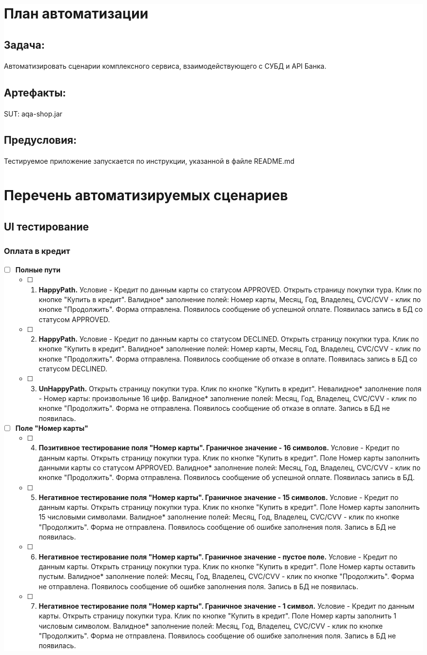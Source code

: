 # План автоматизации

## Задача:
Автоматизировать сценарии комплексного сервиса, взаимодействующего с СУБД и API Банка.

## Артефакты:
SUT: aqa-shop.jar

## Предусловия:
Тестируемое приложение запускается по инструкции, указанной в файле README.md

# Перечень автоматизируемых сценариев

## UI тестирование


### Оплата в кредит

- [ ] **Полные пути**
  - [ ] 1) **HappyPath.** Условие - Кредит по данным карты со статусом APPROVED. Открыть страницу покупки тура. Клик по кнопке "Купить в кредит". Валидное* заполнение полей: Номер карты, Месяц, Год, Владелец, CVC/CVV - клик по кнопке "Продолжить". Форма отправлена. Появилось сообщение об успешной оплате. Появилась запись в БД со статусом APPROVED.
  - [ ] 2) **HappyPath.** Условие - Кредит по данным карты со статусом DECLINED. Открыть страницу покупки тура. Клик по кнопке "Купить в кредит". Валидное* заполнение полей: Номер карты, Месяц, Год, Владелец, CVC/CVV - клик по кнопке "Продолжить". Форма отправлена. Появилось сообщение об отказе в оплате. Появилась запись в БД со статусом DECLINED.
  - [ ] 3) **UnHappyPath.** Открыть страницу покупки тура. Клик по кнопке "Купить в кредит". Невалидное* заполнение поля - Номер карты: произвольные 16 цифр. Валидное* заполнение полей: Месяц, Год, Владелец, CVC/CVV - клик по кнопке "Продолжить". Форма не отправлена. Появилось сообщение об отказе в оплате. Запись в БД не появилась.

- [ ] **Поле "Номер карты"**
  - [ ] 4) **Позитивное тестирование поля "Номер карты". Граничное значение - 16 символов.** Условие - Кредит по данным карты. Открыть страницу покупки тура. Клик по кнопке "Купить в кредит". Поле Номер карты заполнить данными карты со статусом APPROVED. Валидное* заполнение полей: Месяц, Год, Владелец, CVC/CVV - клик по кнопке "Продолжить". Форма отправлена. Появилось сообщение об успешной оплате. Появилась запись в БД.
  - [ ] 5) **Негативное тестирование поля "Номер карты". Граничное значение - 15 символов.** Условие - Кредит по данным карты. Открыть страницу покупки тура. Клик по кнопке "Купить в кредит". Поле Номер карты заполнить 15 числовыми символами. Валидное* заполнение полей: Месяц, Год, Владелец, CVC/CVV - клик по кнопке "Продолжить". Форма не отправлена. Появилось сообщение об ошибке заполнения поля. Запись в БД не появилась.
  - [ ] 6) **Негативное тестирование поля "Номер карты". Граничное значение - пустое поле.** Условие - Кредит по данным карты. Открыть страницу покупки тура. Клик по кнопке "Купить в кредит". Поле Номер карты оставить пустым. Валидное* заполнение полей: Месяц, Год, Владелец, CVC/CVV - клик по кнопке "Продолжить". Форма не отправлена. Появилось сообщение об ошибке заполнения поля. Запись в БД не появилась.
  - [ ] 7) **Негативное тестирование поля "Номер карты". Граничное значение - 1 символ.** Условие - Кредит по данным карты. Открыть страницу покупки тура. Клик по кнопке "Купить в кредит". Поле Номер карты заполнить 1 числовым символом. Валидное* заполнение полей: Месяц, Год, Владелец, CVC/CVV - клик по кнопке "Продолжить". Форма не отправлена. Появилось сообщение об ошибке заполнения поля. Запись в БД не появилась.
